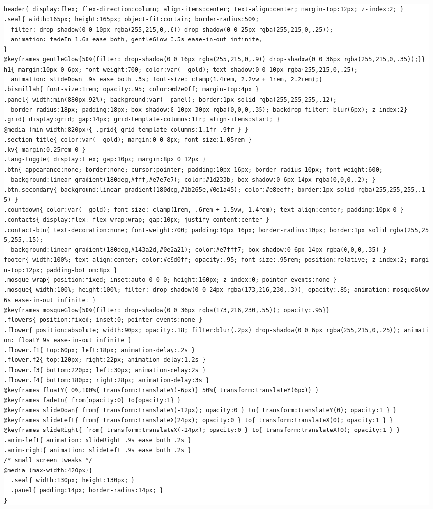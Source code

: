     header{ display:flex; flex-direction:column; align-items:center; text-align:center; margin-top:12px; z-index:2; }
    .seal{ width:165px; height:165px; object-fit:contain; border-radius:50%;
      filter: drop-shadow(0 0 10px rgba(255,215,0,.6)) drop-shadow(0 0 25px rgba(255,215,0,.25));
      animation: fadeIn 1.6s ease both, gentleGlow 3.5s ease-in-out infinite;
    }
    @keyframes gentleGlow{50%{filter: drop-shadow(0 0 16px rgba(255,215,0,.9)) drop-shadow(0 0 36px rgba(255,215,0,.35));}}
    h1{ margin:10px 0 6px; font-weight:700; color:var(--gold); text-shadow:0 0 10px rgba(255,215,0,.25);
      animation: slideDown .9s ease both .3s; font-size: clamp(1.4rem, 2.2vw + 1rem, 2.2rem);}
    .bismillah{ font-size:1rem; opacity:.95; color:#d7e0ff; margin-top:4px }
    .panel{ width:min(880px,92%); background:var(--panel); border:1px solid rgba(255,255,255,.12);
      border-radius:18px; padding:18px; box-shadow:0 10px 30px rgba(0,0,0,.35); backdrop-filter: blur(6px); z-index:2}
    .grid{ display:grid; gap:14px; grid-template-columns:1fr; align-items:start; }
    @media (min-width:820px){ .grid{ grid-template-columns:1.1fr .9fr } }
    .section-title{ color:var(--gold); margin:0 0 8px; font-size:1.05rem }
    .kv{ margin:0.25rem 0 }
    .lang-toggle{ display:flex; gap:10px; margin:8px 0 12px }
    .btn{ appearance:none; border:none; cursor:pointer; padding:10px 16px; border-radius:10px; font-weight:600;
      background:linear-gradient(180deg,#fff,#e7e7e7); color:#1d233b; box-shadow:0 6px 14px rgba(0,0,0,.2); }
    .btn.secondary{ background:linear-gradient(180deg,#1b265e,#0e1a45); color:#e8eeff; border:1px solid rgba(255,255,255,.15) }
    .countdown{ color:var(--gold); font-size: clamp(1rem, .6rem + 1.5vw, 1.4rem); text-align:center; padding:10px 0 }
    .contacts{ display:flex; flex-wrap:wrap; gap:10px; justify-content:center }
    .contact-btn{ text-decoration:none; font-weight:700; padding:10px 16px; border-radius:10px; border:1px solid rgba(255,255,255,.15);
      background:linear-gradient(180deg,#143a2d,#0e2a21); color:#e7fff7; box-shadow:0 6px 14px rgba(0,0,0,.35) }
    footer{ width:100%; text-align:center; color:#c9d0ff; opacity:.95; font-size:.95rem; position:relative; z-index:2; margin-top:12px; padding-bottom:8px }
    .mosque-wrap{ position:fixed; inset:auto 0 0 0; height:160px; z-index:0; pointer-events:none }
    .mosque{ width:100%; height:100%; filter: drop-shadow(0 0 24px rgba(173,216,230,.3)); opacity:.85; animation: mosqueGlow 6s ease-in-out infinite; }
    @keyframes mosqueGlow{50%{filter: drop-shadow(0 0 36px rgba(173,216,230,.55)); opacity:.95}}
    .flowers{ position:fixed; inset:0; pointer-events:none }
    .flower{ position:absolute; width:90px; opacity:.18; filter:blur(.2px) drop-shadow(0 0 6px rgba(255,215,0,.25)); animation: floatY 9s ease-in-out infinite }
    .flower.f1{ top:60px; left:18px; animation-delay:.2s }
    .flower.f2{ top:120px; right:22px; animation-delay:1.2s }
    .flower.f3{ bottom:220px; left:30px; animation-delay:2s }
    .flower.f4{ bottom:180px; right:28px; animation-delay:3s }
    @keyframes floatY{ 0%,100%{ transform:translateY(-6px)} 50%{ transform:translateY(6px)} }
    @keyframes fadeIn{ from{opacity:0} to{opacity:1} }
    @keyframes slideDown{ from{ transform:translateY(-12px); opacity:0 } to{ transform:translateY(0); opacity:1 } }
    @keyframes slideLeft{ from{ transform:translateX(24px); opacity:0 } to{ transform:translateX(0); opacity:1 } }
    @keyframes slideRight{ from{ transform:translateX(-24px); opacity:0 } to{ transform:translateX(0); opacity:1 } }
    .anim-left{ animation: slideRight .9s ease both .2s }
    .anim-right{ animation: slideLeft .9s ease both .2s }
    /* small screen tweaks */
    @media (max-width:420px){
      .seal{ width:130px; height:130px; }
      .panel{ padding:14px; border-radius:14px; }
    }
  </style>
</head>
<body>